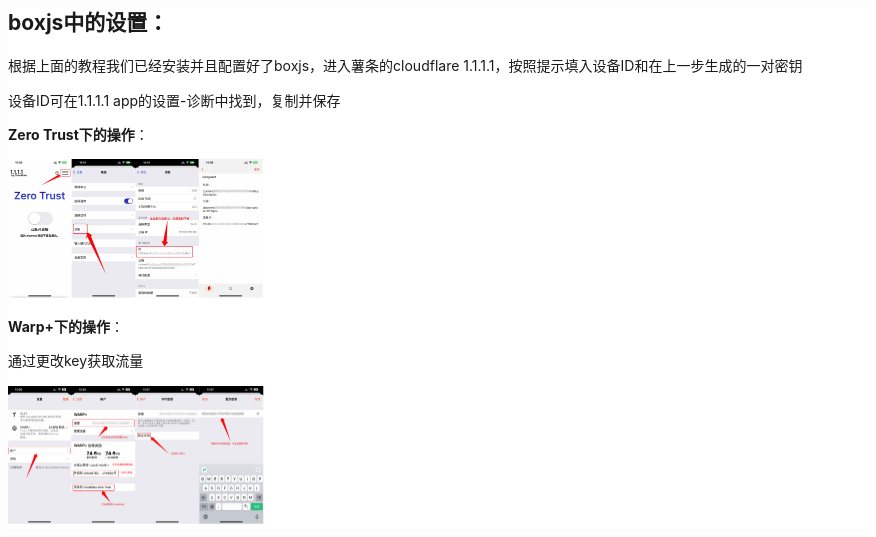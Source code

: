 

## boxjs中的设置：

根据上面的教程我们已经安装并且配置好了boxjs，进入薯条的cloudflare 1.1.1.1，按照提示填入设备ID和在上一步生成的一对密钥

设备ID可在1.1.1.1 app的设置-诊断中找到，复制并保存

**Zero Trust下的操作**：

<img src="./Loon%E6%96%B0%E6%89%8B%E8%B5%B7%E6%AD%A5%E6%8A%98%E8%85%BEWarp.assets/iShot_2023-03-27_14.22.56-2.jpg" alt="iShot_2023-03-27_14.22.56-2" style="zoom: 25%;" />

**Warp+下的操作**：

通过更改key获取流量

<img src="./Loon%E6%96%B0%E6%89%8B%E8%B5%B7%E6%AD%A5%E6%8A%98%E8%85%BEWarp.assets/iShot_2023-04-09_13.37.09-2.png" alt="iShot_2023-04-09_13.37.09-2" style="zoom:25%;" />
